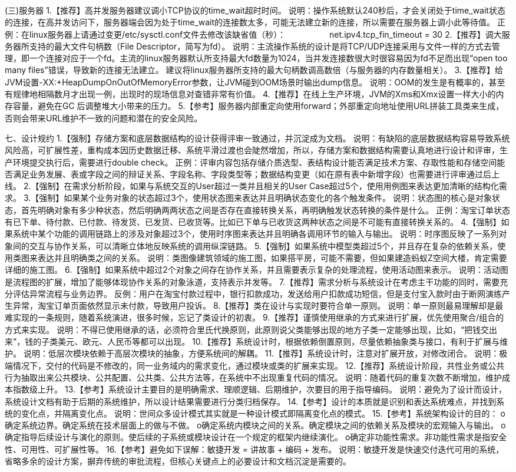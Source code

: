(三)服务器
1.【推荐】高并发服务器建议调小TCP协议的time_wait超时时间。
说明：操作系统默认240秒后，才会关闭处于time_wait状态的连接，在高并发访问下，服务器端会因为处于time_wait的连接数太多，可能无法建立新的连接，所以需要在服务器上调小此等待值。
正例：在linux服务器上请通过变更/etc/sysctl.conf文件去修改该缺省值（秒）：
     net.ipv4.tcp_fin_timeout = 30
2.【推荐】调大服务器所支持的最大文件句柄数（File Descriptor，简写为fd）。
说明：主流操作系统的设计是将TCP/UDP连接采用与文件一样的方式去管理，即一个连接对应于一个fd。主流的linux服务器默认所支持最大fd数量为1024，当并发连接数很大时很容易因为fd不足而出现“open too many files”错误，导致新的连接无法建立。 建议将linux服务器所支持的最大句柄数调高数倍（与服务器的内存数量相关）。
3.【推荐】给JVM设置-XX:+HeapDumpOnOutOfMemoryError参数，让JVM碰到OOM场景时输出dump信息。
说明：OOM的发生是有概率的，甚至有规律地相隔数月才出现一例，出现时的现场信息对查错非常有价值。
4.【推荐】在线上生产环境，JVM的Xms和Xmx设置一样大小的内存容量，避免在GC 后调整堆大小带来的压力。
5.【参考】服务器内部重定向使用forward；外部重定向地址使用URL拼装工具类来生成，否则会带来URL维护不一致的问题和潜在的安全风险。


七、设计规约
1.【强制】存储方案和底层数据结构的设计获得评审一致通过，并沉淀成为文档。
说明：有缺陷的底层数据结构容易导致系统风险高，可扩展性差，重构成本因历史数据迁移、系统平滑过渡也会陡然增加，所以，存储方案和数据结构需要认真地进行设计和评审，生产环境提交执行后，需要进行double check。
正例：评审内容包括存储介质选型、表结构设计能否满足技术方案、存取性能和存储空间能否满足业务发展、表或字段之间的辩证关系、字段名称、字段类型等；数据结构变更（如在原有表中新增字段）也需要进行评审通过后上线。
2.【强制】在需求分析阶段，如果与系统交互的User超过一类并且相关的User Case超过5个，使用用例图来表达更加清晰的结构化需求。
3.【强制】如果某个业务对象的状态超过3个，使用状态图来表达并且明确状态变化的各个触发条件。
说明：状态图的核心是对象状态，首先明确对象有多少种状态，然后明确两两状态之间是否存在直接转换关系，再明确触发状态转换的条件是什么。
正例：淘宝订单状态有已下单、待付款、已付款、待发货、已发货、已收货等。比如已下单与已收货这两种状态之间是不可能有直接转换关系的。
4.【强制】如果系统中某个功能的调用链路上的涉及对象超过3个，使用时序图来表达并且明确各调用环节的输入与输出。
说明：时序图反映了一系列对象间的交互与协作关系，可以清晰立体地反映系统的调用纵深链路。
5.【强制】如果系统中模型类超过5个，并且存在复杂的依赖关系，使用类图来表达并且明确类之间的关系。
说明：类图像建筑领域的施工图，如果搭平房，可能不需要，但如果建造蚂蚁Z空间大楼，肯定需要详细的施工图。
6.【强制】如果系统中超过2个对象之间存在协作关系，并且需要表示复杂的处理流程，使用活动图来表示。
说明：活动图是流程图的扩展，增加了能够体现协作关系的对象泳道，支持表示并发等。
7.【推荐】需求分析与系统设计在考虑主干功能的同时，需要充分评估异常流程与业务边界。
反例：用户在淘宝付款过程中，银行扣款成功，发送给用户扣款成功短信，但是支付宝入款时由于断网演练产生异常，淘宝订单页面依然显示未付款，导致用户投诉。
8.【推荐】类在设计与实现时要符合单一原则。
说明：单一原则最易理解却是最难实现的一条规则，随着系统演进，很多时候，忘记了类设计的初衷。
9.【推荐】谨慎使用继承的方式来进行扩展，优先使用聚合/组合的方式来实现。
说明：不得已使用继承的话，必须符合里氏代换原则，此原则说父类能够出现的地方子类一定能够出现，比如，“把钱交出来”，钱的子类美元、欧元、人民币等都可以出现。
10.【推荐】系统设计时，根据依赖倒置原则，尽量依赖抽象类与接口，有利于扩展与维护。
说明：低层次模块依赖于高层次模块的抽象，方便系统间的解耦。
11.【推荐】系统设计时，注意对扩展开放，对修改闭合。
说明：极端情况下，交付的代码是不修改的，同一业务域内的需求变化，通过模块或类的扩展来实现。
12.【推荐】系统设计阶段，共性业务或公共行为抽取出来公共模块、公共配置、公共类、公共方法等，在系统中不出现重复代码的情况。
说明：随着代码的重复次数不断增加，维护成本指数级上升。
13.【参考】系统设计主要目的是明确需求、理顺逻辑、后期维护，次要目的用于指导编码。
说明：避免为了设计而设计，系统设计文档有助于后期的系统维护，所以设计结果需要进行分类归档保存。
14.【参考】设计的本质就是识别和表达系统难点，并找到系统的变化点，并隔离变化点。
说明：世间众多设计模式其实就是一种设计模式即隔离变化点的模式。
15.【参考】系统架构设计的目的：
o确定系统边界。确定系统在技术层面上的做与不做。
o确定系统内模块之间的关系。确定模块之间的依赖关系及模块的宏观输入与输出。
o确定指导后续设计与演化的原则。使后续的子系统或模块设计在一个规定的框架内继续演化。
o确定非功能性需求。非功能性需求是指安全性、可用性、可扩展性等。
16.【参考】避免如下误解：敏捷开发 = 讲故事 + 编码 + 发布。
说明：敏捷开发是快速交付迭代可用的系统，省略多余的设计方案，摒弃传统的审批流程，但核心关键点上的必要设计和文档沉淀是需要的。
